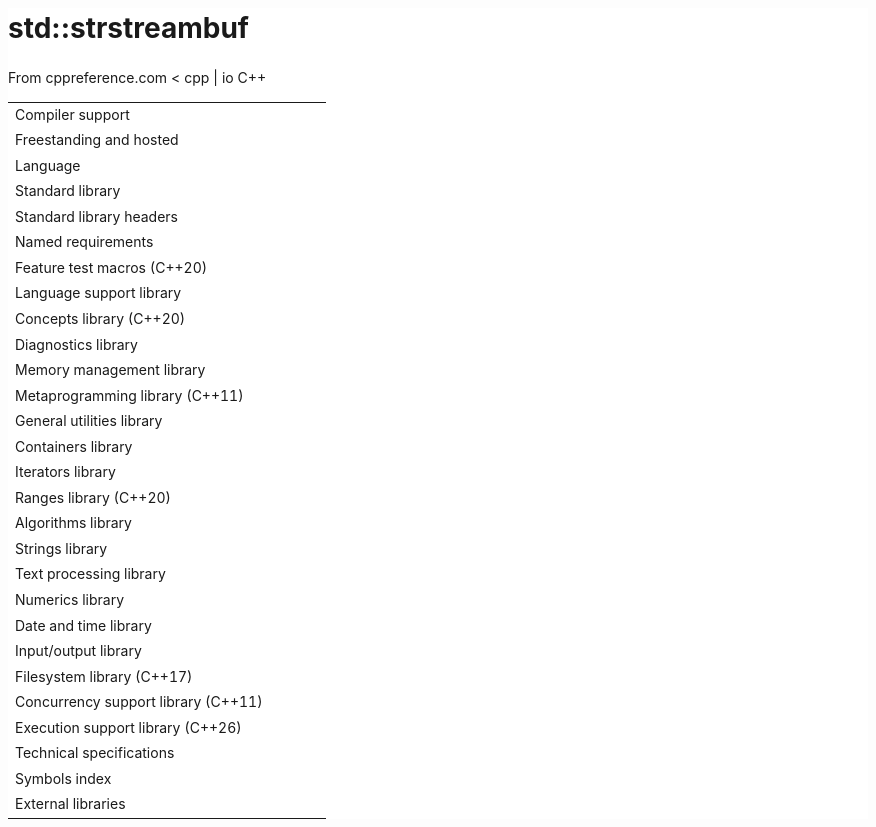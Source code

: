 # std::strstreambuf

From cppreference.com
< cpp‎ | io
C++

|  |  |  |  |  |
| --- | --- | --- | --- | --- |
| Compiler support | | | | |
| Freestanding and hosted | | | | |
| Language | | | | |
| Standard library | | | | |
| Standard library headers | | | | |
| Named requirements | | | | |
| Feature test macros (C++20) | | | | |
| Language support library | | | | |
| Concepts library (C++20) | | | | |
| Diagnostics library | | | | |
| Memory management library | | | | |
| Metaprogramming library (C++11) | | | | |
| General utilities library | | | | |
| Containers library | | | | |
| Iterators library | | | | |
| Ranges library (C++20) | | | | |
| Algorithms library | | | | |
| Strings library | | | | |
| Text processing library | | | | |
| Numerics library | | | | |
| Date and time library | | | | |
| Input/output library | | | | |
| Filesystem library (C++17) | | | | |
| Concurrency support library (C++11) | | | | |
| Execution support library (C++26) | | | | |
| Technical specifications | | | | |
| Symbols index | | | | |
| External libraries | | | | |
